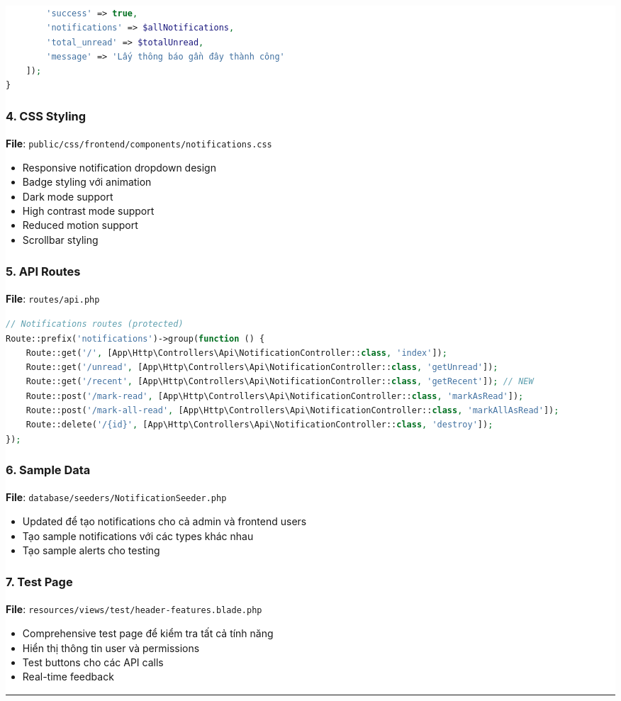 ```php
        'success' => true,
        'notifications' => $allNotifications,
        'total_unread' => $totalUnread,
        'message' => 'Lấy thông báo gần đây thành công'
    ]);
}
```

### **4. CSS Styling**

**File**: `public/css/frontend/components/notifications.css`

- Responsive notification dropdown design
- Badge styling với animation
- Dark mode support
- High contrast mode support
- Reduced motion support
- Scrollbar styling

### **5. API Routes**

**File**: `routes/api.php`

```php
// Notifications routes (protected)
Route::prefix('notifications')->group(function () {
    Route::get('/', [App\Http\Controllers\Api\NotificationController::class, 'index']);
    Route::get('/unread', [App\Http\Controllers\Api\NotificationController::class, 'getUnread']);
    Route::get('/recent', [App\Http\Controllers\Api\NotificationController::class, 'getRecent']); // NEW
    Route::post('/mark-read', [App\Http\Controllers\Api\NotificationController::class, 'markAsRead']);
    Route::post('/mark-all-read', [App\Http\Controllers\Api\NotificationController::class, 'markAllAsRead']);
    Route::delete('/{id}', [App\Http\Controllers\Api\NotificationController::class, 'destroy']);
});
```

### **6. Sample Data**

**File**: `database/seeders/NotificationSeeder.php`

- Updated để tạo notifications cho cả admin và frontend users
- Tạo sample notifications với các types khác nhau
- Tạo sample alerts cho testing

### **7. Test Page**

**File**: `resources/views/test/header-features.blade.php`

- Comprehensive test page để kiểm tra tất cả tính năng
- Hiển thị thông tin user và permissions
- Test buttons cho các API calls
- Real-time feedback

---